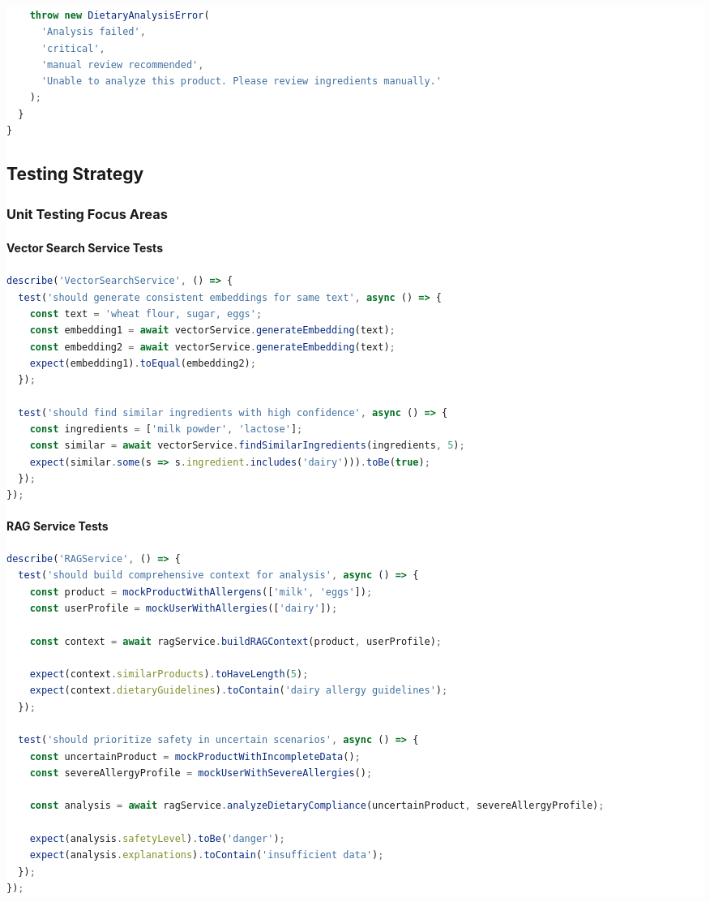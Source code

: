 ```typescript
    throw new DietaryAnalysisError(
      'Analysis failed',
      'critical',
      'manual review recommended',
      'Unable to analyze this product. Please review ingredients manually.'
    );
  }
}
```

## Testing Strategy

### Unit Testing Focus Areas

#### Vector Search Service Tests
```typescript
describe('VectorSearchService', () => {
  test('should generate consistent embeddings for same text', async () => {
    const text = 'wheat flour, sugar, eggs';
    const embedding1 = await vectorService.generateEmbedding(text);
    const embedding2 = await vectorService.generateEmbedding(text);
    expect(embedding1).toEqual(embedding2);
  });

  test('should find similar ingredients with high confidence', async () => {
    const ingredients = ['milk powder', 'lactose'];
    const similar = await vectorService.findSimilarIngredients(ingredients, 5);
    expect(similar.some(s => s.ingredient.includes('dairy'))).toBe(true);
  });
});
```

#### RAG Service Tests
```typescript
describe('RAGService', () => {
  test('should build comprehensive context for analysis', async () => {
    const product = mockProductWithAllergens(['milk', 'eggs']);
    const userProfile = mockUserWithAllergies(['dairy']);
    
    const context = await ragService.buildRAGContext(product, userProfile);
    
    expect(context.similarProducts).toHaveLength(5);
    expect(context.dietaryGuidelines).toContain('dairy allergy guidelines');
  });

  test('should prioritize safety in uncertain scenarios', async () => {
    const uncertainProduct = mockProductWithIncompleteData();
    const severeAllergyProfile = mockUserWithSevereAllergies();
    
    const analysis = await ragService.analyzeDietaryCompliance(uncertainProduct, severeAllergyProfile);
    
    expect(analysis.safetyLevel).toBe('danger');
    expect(analysis.explanations).toContain('insufficient data');
  });
});
```
